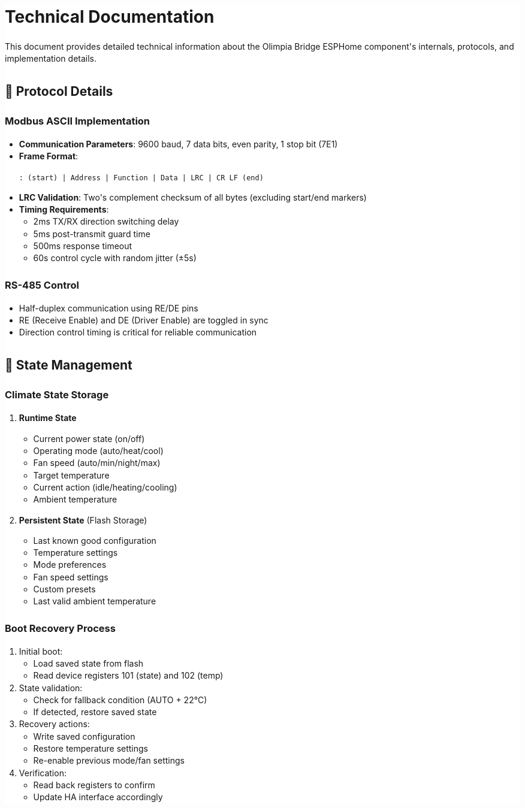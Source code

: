 # Technical Documentation

This document provides detailed technical information about the Olimpia Bridge ESPHome component's internals, protocols, and implementation details.

## 🔌 Protocol Details

### Modbus ASCII Implementation
- **Communication Parameters**: 9600 baud, 7 data bits, even parity, 1 stop bit (7E1)
- **Frame Format**:
  ```
  : (start) | Address | Function | Data | LRC | CR LF (end)
  ```
- **LRC Validation**: Two's complement checksum of all bytes (excluding start/end markers)
- **Timing Requirements**:
  - 2ms TX/RX direction switching delay
  - 5ms post-transmit guard time
  - 500ms response timeout
  - 60s control cycle with random jitter (±5s)

### RS-485 Control
- Half-duplex communication using RE/DE pins
- RE (Receive Enable) and DE (Driver Enable) are toggled in sync
- Direction control timing is critical for reliable communication

## 🧮 State Management

### Climate State Storage
1. **Runtime State**
   - Current power state (on/off)
   - Operating mode (auto/heat/cool)
   - Fan speed (auto/min/night/max)
   - Target temperature
   - Current action (idle/heating/cooling)
   - Ambient temperature

2. **Persistent State** (Flash Storage)
   - Last known good configuration
   - Temperature settings
   - Mode preferences
   - Fan speed settings
   - Custom presets
   - Last valid ambient temperature

### Boot Recovery Process
1. Initial boot:
   - Load saved state from flash
   - Read device registers 101 (state) and 102 (temp)
2. State validation:
   - Check for fallback condition (AUTO + 22°C)
   - If detected, restore saved state
3. Recovery actions:
   - Write saved configuration
   - Restore temperature settings
   - Re-enable previous mode/fan settings
4. Verification:
   - Read back registers to confirm
   - Update HA interface accordingly
